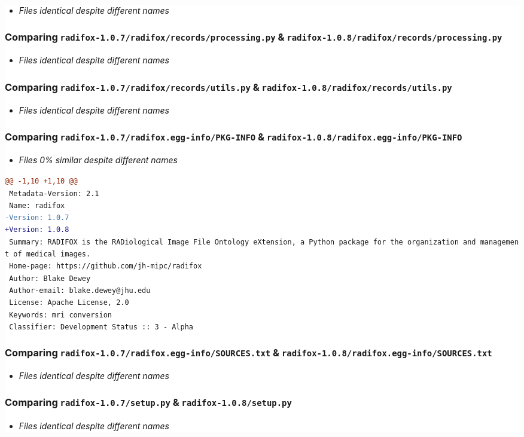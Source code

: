  * *Files identical despite different names*

### Comparing `radifox-1.0.7/radifox/records/processing.py` & `radifox-1.0.8/radifox/records/processing.py`

 * *Files identical despite different names*

### Comparing `radifox-1.0.7/radifox/records/utils.py` & `radifox-1.0.8/radifox/records/utils.py`

 * *Files identical despite different names*

### Comparing `radifox-1.0.7/radifox.egg-info/PKG-INFO` & `radifox-1.0.8/radifox.egg-info/PKG-INFO`

 * *Files 0% similar despite different names*

```diff
@@ -1,10 +1,10 @@
 Metadata-Version: 2.1
 Name: radifox
-Version: 1.0.7
+Version: 1.0.8
 Summary: RADIFOX is the RADiological Image File Ontology eXtension, a Python package for the organization and management of medical images.
 Home-page: https://github.com/jh-mipc/radifox
 Author: Blake Dewey
 Author-email: blake.dewey@jhu.edu
 License: Apache License, 2.0
 Keywords: mri conversion
 Classifier: Development Status :: 3 - Alpha
```

### Comparing `radifox-1.0.7/radifox.egg-info/SOURCES.txt` & `radifox-1.0.8/radifox.egg-info/SOURCES.txt`

 * *Files identical despite different names*

### Comparing `radifox-1.0.7/setup.py` & `radifox-1.0.8/setup.py`

 * *Files identical despite different names*

